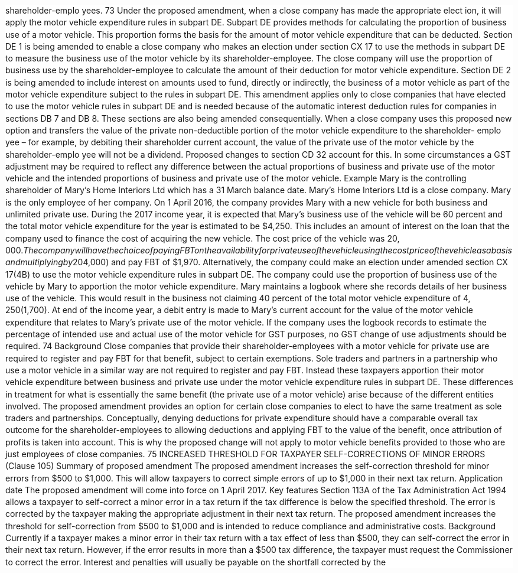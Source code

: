 shareholder-emplo yees. 73 Under the proposed amendment, when a close company has made the appropriate elect ion, it will apply the motor vehicle expenditure rules in subpart DE. Subpart DE provides methods for calculating the proportion of business use of a motor vehicle. This proportion forms the basis for the amount of motor vehicle expenditure that can be deducted. Section DE 1 is being amended to enable a close company who makes an election under section CX 17 to use the methods in subpart DE to measure the business use of the motor vehicle by its shareholder-employee. The close company will use the proportion of business use by the shareholder-employee to calculate the amount of their deduction for motor vehicle expenditure. Section DE 2 is being amended to include interest on amounts used to fund, directly or indirectly, the business of a motor vehicle as part of the motor vehicle expenditure subject to the rules in subpart DE. This amendment applies only to close companies that have elected to use the motor vehicle rules in subpart DE and is needed because of the automatic interest deduction rules for companies in sections DB 7 and DB 8. These sections are also being amended consequentially. When a close company uses this proposed new option and transfers the value of the private non-deductible portion of the motor vehicle expenditure to the shareholder- emplo yee – for example, by debiting their shareholder current account, the value of the private use of the motor vehicle by the shareholder-emplo yee will not be a dividend. Proposed changes to section CD 32 account for this. In some circumstances a GST adjustment may be required to reflect any difference between the actual proportions of business and private use of the motor vehicle and the intended proportions of business and private use of the motor vehicle. Example Mary is the controlling shareholder of Mary’s Home Interiors Ltd which has a 31 March balance date. Mary’s Home Interiors Ltd is a close company. Mary is the only employee of her company. On 1 April 2016, the company provides Mary with a new vehicle for both business and unlimited private use. During the 2017 income year, it is expected that Mary’s business use of the vehicle will be 60 percent and the total motor vehicle expenditure for the year is estimated to be $4,250. This includes an amount of interest on the loan that the company used to finance the cost of acquiring the new vehicle. The cost price of the vehicle was $20,000. The company will have the choice of paying FBT on the availability for private use of the vehicle using the cost price of the vehicle as a basis and multiplying by 20% to get the value of the fringe benefit ($4,000) and pay FBT of $1,970. Alternatively, the company could make an election under amended section CX 17(4B) to use the motor vehicle expenditure rules in subpart DE. The company could use the proportion of business use of the vehicle by Mary to apportion the motor vehicle expenditure. Mary maintains a logbook where she records details of her business use of the vehicle. This would result in the business not claiming 40 percent of the total motor vehicle expenditure of $4,250 ($1,700). At end of the income year, a debit entry is made to Mary’s current account for the value of the motor vehicle expenditure that relates to Mary’s private use of the motor vehicle. If the company uses the logbook records to estimate the percentage of intended use and actual use of the motor vehicle for GST purposes, no GST change of use adjustments should be required. 74 Background Close companies that provide their shareholder-employees with a motor vehicle for private use are required to register and pay FBT for that benefit, subject to certain exemptions. Sole traders and partners in a partnership who use a motor vehicle in a similar way are not required to register and pay FBT. Instead these taxpayers apportion their motor vehicle expenditure between business and private use under the motor vehicle expenditure rules in subpart DE. These differences in treatment for what is essentially the same benefit (the private use of a motor vehicle) arise because of the different entities involved. The proposed amendment provides an option for certain close companies to elect to have the same treatment as sole traders and partnerships. Conceptually, denying deductions for private expenditure should have a comparable overall tax outcome for the shareholder-employees to allowing deductions and applying FBT to the value of the benefit, once attribution of profits is taken into account. This is why the proposed change will not apply to motor vehicle benefits provided to those who are just employees of close companies. 75 INCREASED THRESHOLD FOR TAXPAYER SELF-CORRECTIONS OF MINOR ERRORS (Clause 105) Summary of proposed amendment The proposed amendment increases the self-correction threshold for minor errors from $500 to $1,000. This will allow taxpayers to correct simple errors of up to $1,000 in their next tax return. Application date The proposed amendment will come into force on 1 April 2017. Key features Section 113A of the Tax Administration Act 1994 allows a taxpayer to self-correct a minor error in a tax return if the tax difference is below the specified threshold. The error is corrected by the taxpayer making the appropriate adjustment in their next tax return. The proposed amendment increases the threshold for self-correction from $500 to $1,000 and is intended to reduce compliance and administrative costs. Background Currently if a taxpayer makes a minor error in their tax return with a tax effect of less than $500, they can self-correct the error in their next tax return. However, if the error results in more than a $500 tax difference, the taxpayer must request the Commissioner to correct the error. Interest and penalties will usually be payable on the shortfall corrected by the